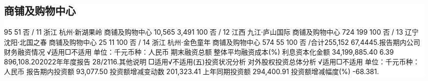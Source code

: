 商铺及购物中心
-
95
51
否
/
11
浙江
杭州·新湖果岭
商铺及购物中心
10,565
3,491
100
否
/
12
江西
九江·庐山国际
商铺及购物中心
724
199
100
否
/
13
辽宁
沈阳·北国之春
商铺及购物中心
25
11
100
否
/
14
浙江
杭州·金色童年
商铺及购物中心
574
55
100
否
/合计255,152
67,4445.报告期内公司财务融资情况
√适用□不适用
单位：千元币种：人民币
期末融资总额
整体平均融资成本(%)
利息资本化金额
34,199,885.40
6.39
896,108.202022年年度报告
28/2116.其他说明
□适用√不适用(五)投资状况分析
对外股权投资总体分析
√适用□不适用
单位：千元币种：人民币
报告期内投资额
93,077.50
投资额增减变动数
201,323.41
上年同期投资额
294,400.91
投资额增减幅度(%)
-68.381.